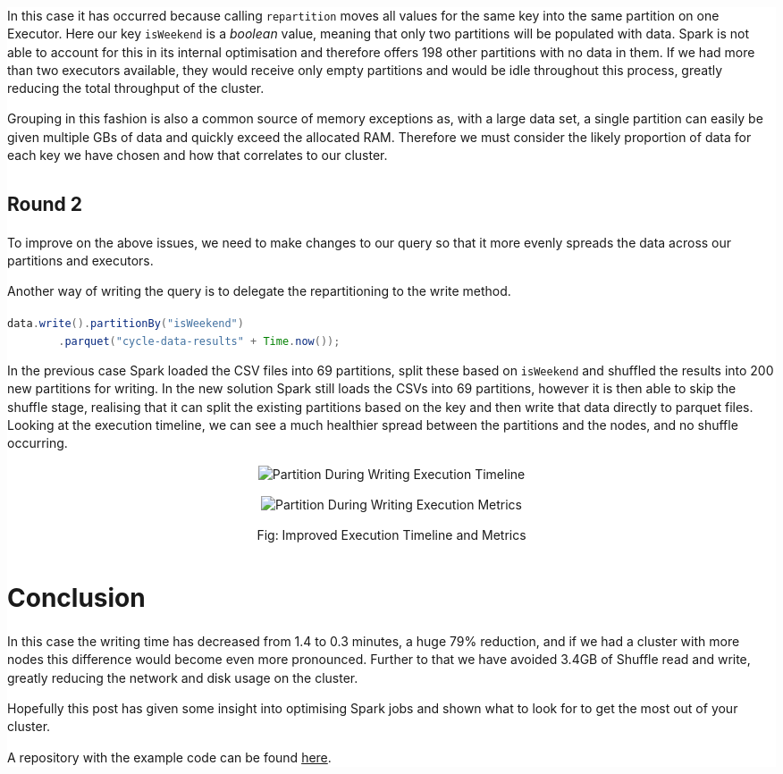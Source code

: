 In this case it has occurred because calling `repartition` moves all values for the same key into the same partition on one Executor. Here our key `isWeekend` is a *boolean* value, meaning that only two partitions will be populated with data. Spark is not able to account for this in its internal optimisation and therefore offers 198 other partitions with no data in them. If we had more than two executors available, they would receive only empty partitions and would be idle throughout this process, greatly reducing the total throughput of the cluster.

Grouping in this fashion is also a common source of memory exceptions as, with a large data set, a single partition can easily be given multiple GBs of data and quickly exceed the allocated RAM. Therefore we must consider the likely proportion of data for each key we have chosen and how that correlates to our cluster.

## Round 2
To improve on the above issues, we need to make changes to our query so that it more evenly spreads the data across our partitions and executors.

Another way of writing the query is to delegate the repartitioning to the write method.

~~~java
data.write().partitionBy("isWeekend")
        .parquet("cycle-data-results" + Time.now());
~~~
In the previous case Spark loaded the CSV files into 69 partitions, split these based on `isWeekend` and shuffled the results into 200 new partitions for writing. In the new solution Spark still loads the CSVs into 69 partitions, however it is then able to skip the shuffle stage, realising that it can split the existing partitions based on the key and then write that data directly to parquet files. Looking at the execution timeline, we can see a much healthier spread between the partitions and the nodes, and no shuffle occurring.

<p align="center"><img src='{{ site.github.url }}/mdebeneducci/assets/Better-Balancing.png' alt="Partition During Writing Execution Timeline" /></p>

<p align="center"><img src='{{ site.github.url }}/mdebeneducci/assets/Better-Balancing-metrics.png' alt="Partition During Writing Execution Metrics" /></p>
<p align="center">Fig: Improved Execution Timeline and Metrics</p>

# Conclusion
In this case the writing time has decreased from 1.4 to 0.3 minutes, a huge 79% reduction, and if we had a cluster with more nodes this difference would become even more pronounced. Further to that we have avoided 3.4GB of Shuffle read and write, greatly reducing the network and disk usage on the cluster.

Hopefully this post has given some insight into optimising Spark jobs and shown what to look for to get the most out of your cluster.

A repository with the example code can be found [here](https://github.com/MatdeB-SL/Spark-Performance---Cycle-Hire-Data).
